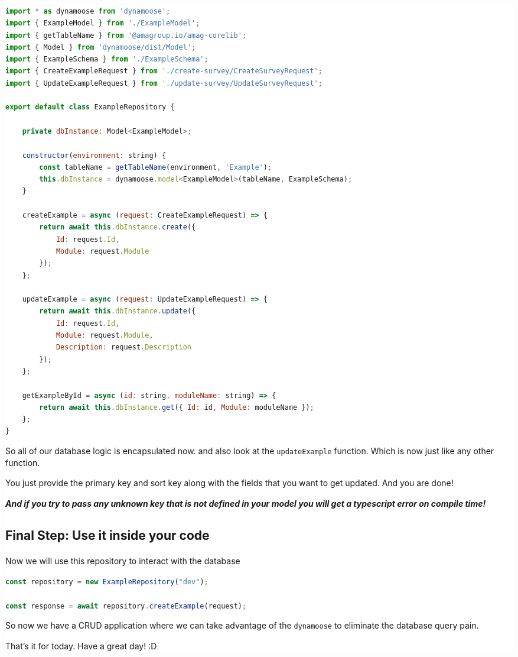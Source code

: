 ```js
import * as dynamoose from 'dynamoose';
import { ExampleModel } from './ExampleModel';
import { getTableName } from '@amagroup.io/amag-corelib';
import { Model } from 'dynamoose/dist/Model';
import { ExampleSchema } from './ExampleSchema';
import { CreateExampleRequest } from './create-survey/CreateSurveyRequest';
import { UpdateExampleRequest } from './update-survey/UpdateSurveyRequest';

export default class ExampleRepository {

    private dbInstance: Model<ExampleModel>;

    constructor(environment: string) {
        const tableName = getTableName(environment, 'Example');
        this.dbInstance = dynamoose.model<ExampleModel>(tableName, ExampleSchema);
    }

    createExample = async (request: CreateExampleRequest) => {
        return await this.dbInstance.create({
            Id: request.Id,
            Module: request.Module
        });
    };

    updateExample = async (request: UpdateExampleRequest) => {
        return await this.dbInstance.update({
            Id: request.Id,
            Module: request.Module,
            Description: request.Description
        });
    };

    getExampleById = async (id: string, moduleName: string) => {
        return await this.dbInstance.get({ Id: id, Module: moduleName });
    };
}
```

So all of our database logic is encapsulated now. and also look at the `updateExample` function. Which is now just like any other function.

You just provide the primary key and sort key along with the fields that you want to get updated. And you are done!

**_And if you try to pass any unknown key that is not defined in your model you will get a typescript error on compile time!_**

## Final Step: Use it inside your code

Now we will use this repository to interact with the database

```js
const repository = new ExampleRepository("dev");

const response = await repository.createExample(request);
```

So now we have a CRUD application where we can take advantage of the `dynamoose` to eliminate the database query pain.

That’s it for today. Have a great day! :D

